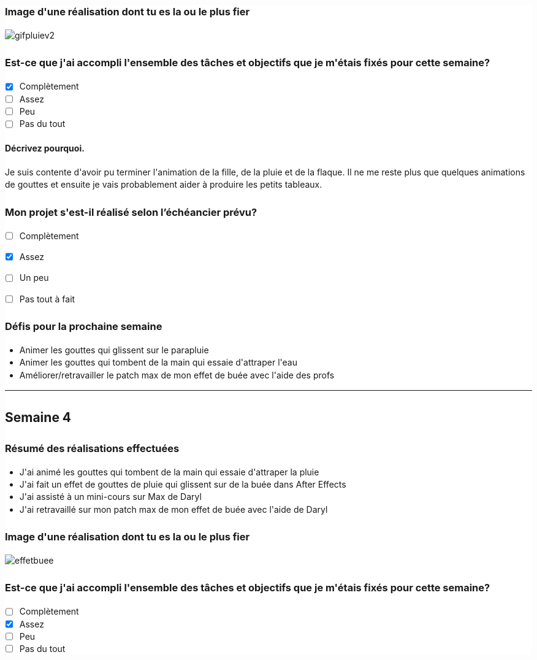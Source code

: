 ### Image d'une réalisation dont tu es la ou le plus fier


![gifpluiev2](https://media.giphy.com/media/cziNAzL08EtZhCojL6/giphy.gif)

### Est-ce que j'ai accompli l'ensemble des tâches et objectifs que je m'étais fixés pour cette semaine?

- [X] Complètement
- [ ] Assez
- [ ] Peu
- [ ] Pas du tout

#### Décrivez pourquoi.
Je suis contente d'avoir pu terminer l'animation de la fille, de la pluie et de la flaque. Il ne me reste plus que quelques animations de gouttes et ensuite je vais probablement aider à produire les petits tableaux.

### Mon projet s'est-il réalisé selon l’échéancier prévu?

- [ ] Complètement
- [X] Assez
- [ ] Un peu
- [ ] Pas tout à fait


### Défis pour la prochaine semaine
- Animer les gouttes qui glissent sur le parapluie
- Animer les gouttes qui tombent de la main qui essaie d'attraper l'eau
- Améliorer/retravailler le patch max de mon effet de buée avec l'aide des profs

---
## Semaine 4
### Résumé des réalisations effectuées

- J'ai animé les gouttes qui tombent de la main qui essaie d'attraper la pluie
- J'ai fait un effet de gouttes de pluie qui glissent sur de la buée dans After Effects
- J'ai assisté à un mini-cours sur Max de Daryl
- J'ai retravaillé sur mon patch max de mon effet de buée avec l'aide de Daryl

### Image d'une réalisation dont tu es la ou le plus fier

![effetbuee](https://media.giphy.com/media/RcF9VD9OlYJfAs5hkZ/giphy.gif)

### Est-ce que j'ai accompli l'ensemble des tâches et objectifs que je m'étais fixés pour cette semaine?

- [ ] Complètement
- [X] Assez
- [ ] Peu
- [ ] Pas du tout
